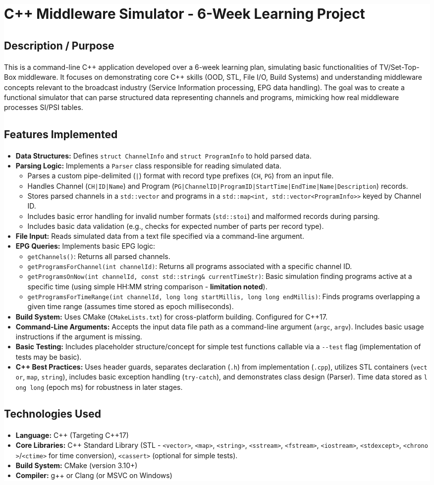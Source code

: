 # C++ Middleware Simulator - 6-Week Learning Project

## Description / Purpose

This is a command-line C++ application developed over a 6-week learning plan, simulating basic functionalities of TV/Set-Top-Box middleware. It focuses on demonstrating core C++ skills (OOD, STL, File I/O, Build Systems) and understanding middleware concepts relevant to the broadcast industry (Service Information processing, EPG data handling). The goal was to create a functional simulator that can parse structured data representing channels and programs, mimicking how real middleware processes SI/PSI tables.

## Features Implemented

* **Data Structures:** Defines `struct ChannelInfo` and `struct ProgramInfo` to hold parsed data.
* **Parsing Logic:** Implements a `Parser` class responsible for reading simulated data.
    * Parses a custom pipe-delimited (`|`) format with record type prefixes (`CH`, `PG`) from an input file.
    * Handles Channel (`CH|ID|Name`) and Program (`PG|ChannelID|ProgramID|StartTime|EndTime|Name|Description`) records.
    * Stores parsed channels in a `std::vector` and programs in a `std::map<int, std::vector<ProgramInfo>>` keyed by Channel ID.
    * Includes basic error handling for invalid number formats (`std::stoi`) and malformed records during parsing.
    * Includes basic data validation (e.g., checks for expected number of parts per record type).
* **File Input:** Reads simulated data from a text file specified via a command-line argument.
* **EPG Queries:** Implements basic EPG logic:
    * `getChannels()`: Returns all parsed channels.
    * `getProgramsForChannel(int channelId)`: Returns all programs associated with a specific channel ID.
    * `getProgramsOnNow(int channelId, const std::string& currentTimeStr)`: Basic simulation finding programs active at a specific time (using simple HH:MM string comparison - **limitation noted**).
    * `getProgramsForTimeRange(int channelId, long long startMillis, long long endMillis)`: Finds programs overlapping a given time range (assumes time stored as epoch milliseconds).
* **Build System:** Uses CMake (`CMakeLists.txt`) for cross-platform building. Configured for C++17.
* **Command-Line Arguments:** Accepts the input data file path as a command-line argument (`argc`, `argv`). Includes basic usage instructions if the argument is missing.
* **Basic Testing:** Includes placeholder structure/concept for simple test functions callable via a `--test` flag (implementation of tests may be basic).
* **C++ Best Practices:** Uses header guards, separates declaration (`.h`) from implementation (`.cpp`), utilizes STL containers (`vector`, `map`, `string`), includes basic exception handling (`try-catch`), and demonstrates class design (Parser). Time data stored as `long long` (epoch ms) for robustness in later stages.

## Technologies Used

* **Language:** C++ (Targeting C++17)
* **Core Libraries:** C++ Standard Library (STL - `<vector>`, `<map>`, `<string>`, `<sstream>`, `<fstream>`, `<iostream>`, `<stdexcept>`, `<chrono>`/`<ctime>` for time conversion), `<cassert>` (optional for simple tests).
* **Build System:** CMake (version 3.10+)
* **Compiler:** g++ or Clang (or MSVC on Windows)
